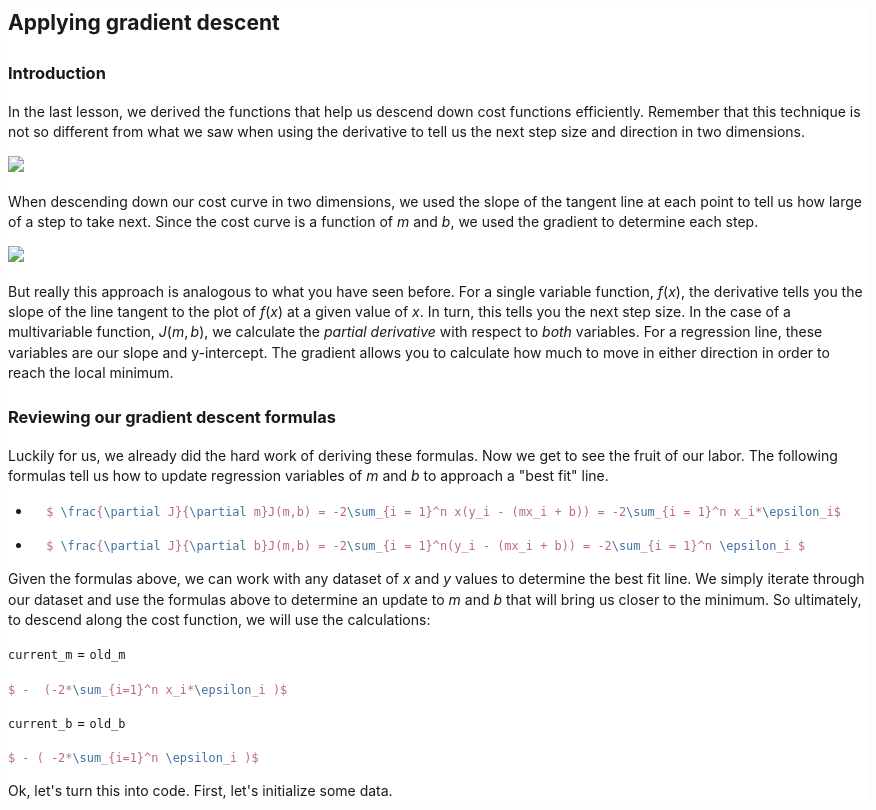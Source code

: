 
## Applying gradient descent

### Introduction

In the last lesson, we derived the functions that help us descend down cost functions efficiently.  Remember that this technique is not so different from what we saw when using the derivative to tell us the next step size and direction in two dimensions.  

![](./tangent-lines.png)

When descending down our cost curve in two dimensions, we used the slope of the tangent line at each point to tell us how large of a step to take next. Since the cost curve is a function of $m$ and $b$, we used the gradient to determine each step.  

![](./gradientdescent.png)

But really this approach is analogous to what you have seen before. For a single variable function, $f(x)$, the derivative tells you the slope of the line tangent to the plot of $f(x)$ at a given value of $x$. In turn, this tells you the next step size. In the case of a multivariable function, $J(m, b)$, we calculate the *partial derivative* with respect to *both* variables. For a regression line, these variables are our slope and y-intercept. The gradient allows you to calculate how much to move in either direction in order to reach the local minimum.   

### Reviewing our gradient descent formulas

Luckily for us, we already did the hard work of deriving these formulas.  Now we get to see the fruit of our labor.  The following formulas tell us how to update regression variables of $m$ and $b$ to approach a "best fit" line.   

* ```latex
    $ \frac{\partial J}{\partial m}J(m,b) = -2\sum_{i = 1}^n x(y_i - (mx_i + b)) = -2\sum_{i = 1}^n x_i*\epsilon_i$
  ```
* ```latex
    $ \frac{\partial J}{\partial b}J(m,b) = -2\sum_{i = 1}^n(y_i - (mx_i + b)) = -2\sum_{i = 1}^n \epsilon_i $
  ```

Given the formulas above, we can work with any dataset of $x$ and $y$ values to determine the best fit line. We simply iterate through our dataset and use the formulas above to determine an update to $m$ and $b$ that will bring us closer to the minimum. So ultimately, to descend along the cost function, we will use the calculations:

`current_m` = `old_m`
```latex
$ -  (-2*\sum_{i=1}^n x_i*\epsilon_i )$
```

`current_b` =  `old_b`
```latex
$ - ( -2*\sum_{i=1}^n \epsilon_i )$
```

Ok, let's turn this into code.  First, let's initialize some data.
